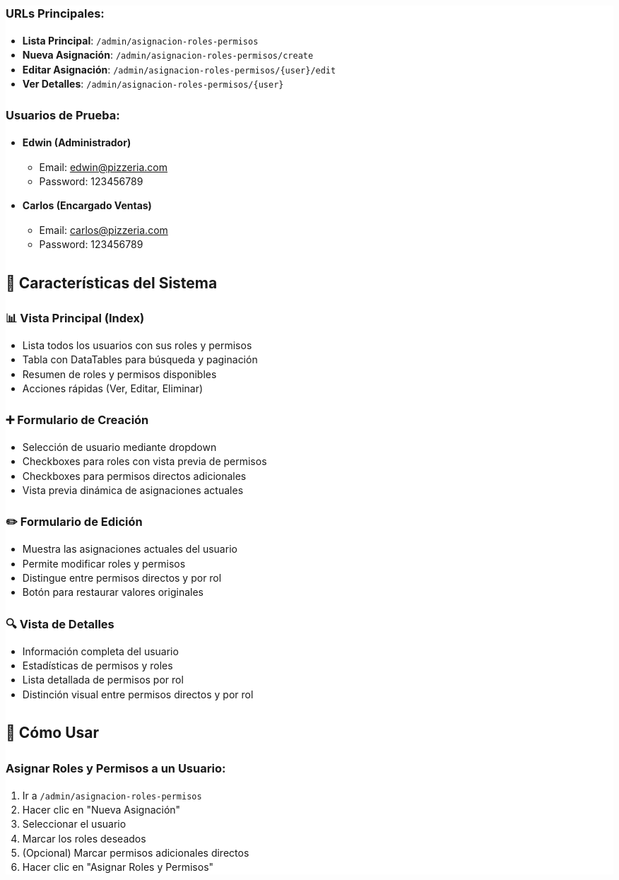 ### URLs Principales:

- **Lista Principal**: `/admin/asignacion-roles-permisos`
- **Nueva Asignación**: `/admin/asignacion-roles-permisos/create`
- **Editar Asignación**: `/admin/asignacion-roles-permisos/{user}/edit`
- **Ver Detalles**: `/admin/asignacion-roles-permisos/{user}`

### Usuarios de Prueba:

- **Edwin (Administrador)**
  - Email: edwin@pizzeria.com
  - Password: 123456789

- **Carlos (Encargado Ventas)**
  - Email: carlos@pizzeria.com
  - Password: 123456789

## 🎨 Características del Sistema

### 📊 Vista Principal (Index)
- Lista todos los usuarios con sus roles y permisos
- Tabla con DataTables para búsqueda y paginación
- Resumen de roles y permisos disponibles
- Acciones rápidas (Ver, Editar, Eliminar)

### ➕ Formulario de Creación
- Selección de usuario mediante dropdown
- Checkboxes para roles con vista previa de permisos
- Checkboxes para permisos directos adicionales
- Vista previa dinámica de asignaciones actuales

### ✏️ Formulario de Edición
- Muestra las asignaciones actuales del usuario
- Permite modificar roles y permisos
- Distingue entre permisos directos y por rol
- Botón para restaurar valores originales

### 🔍 Vista de Detalles
- Información completa del usuario
- Estadísticas de permisos y roles
- Lista detallada de permisos por rol
- Distinción visual entre permisos directos y por rol

## 🚀 Cómo Usar

### Asignar Roles y Permisos a un Usuario:

1. Ir a `/admin/asignacion-roles-permisos`
2. Hacer clic en "Nueva Asignación"
3. Seleccionar el usuario
4. Marcar los roles deseados
5. (Opcional) Marcar permisos adicionales directos
6. Hacer clic en "Asignar Roles y Permisos"
